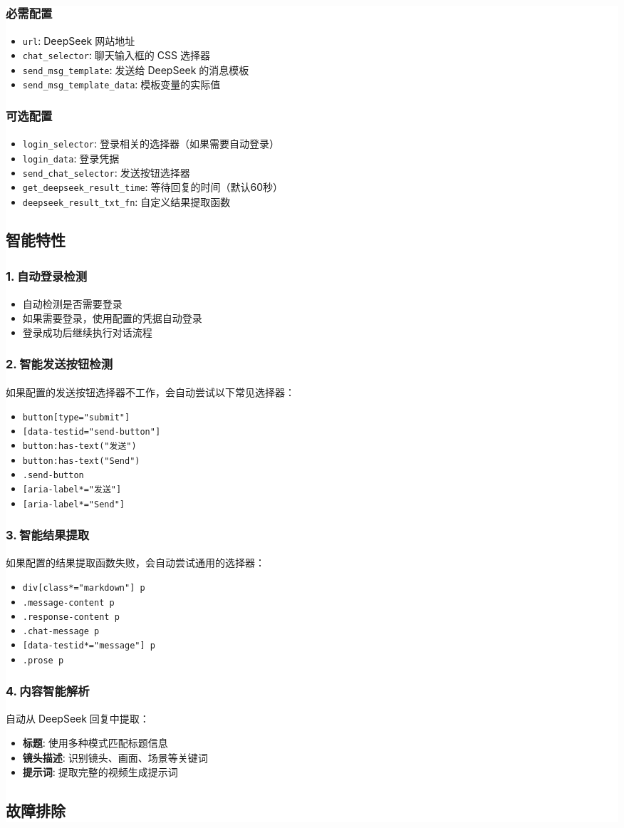 ### 必需配置

- `url`: DeepSeek 网站地址
- `chat_selector`: 聊天输入框的 CSS 选择器
- `send_msg_template`: 发送给 DeepSeek 的消息模板
- `send_msg_template_data`: 模板变量的实际值

### 可选配置

- `login_selector`: 登录相关的选择器（如果需要自动登录）
- `login_data`: 登录凭据
- `send_chat_selector`: 发送按钮选择器
- `get_deepseek_result_time`: 等待回复的时间（默认60秒）
- `deepseek_result_txt_fn`: 自定义结果提取函数

## 智能特性

### 1. 自动登录检测
- 自动检测是否需要登录
- 如果需要登录，使用配置的凭据自动登录
- 登录成功后继续执行对话流程

### 2. 智能发送按钮检测
如果配置的发送按钮选择器不工作，会自动尝试以下常见选择器：
- `button[type="submit"]`
- `[data-testid="send-button"]`
- `button:has-text("发送")`
- `button:has-text("Send")`
- `.send-button`
- `[aria-label*="发送"]`
- `[aria-label*="Send"]`

### 3. 智能结果提取
如果配置的结果提取函数失败，会自动尝试通用的选择器：
- `div[class*="markdown"] p`
- `.message-content p`
- `.response-content p`
- `.chat-message p`
- `[data-testid*="message"] p`
- `.prose p`

### 4. 内容智能解析
自动从 DeepSeek 回复中提取：
- **标题**: 使用多种模式匹配标题信息
- **镜头描述**: 识别镜头、画面、场景等关键词
- **提示词**: 提取完整的视频生成提示词

## 故障排除
